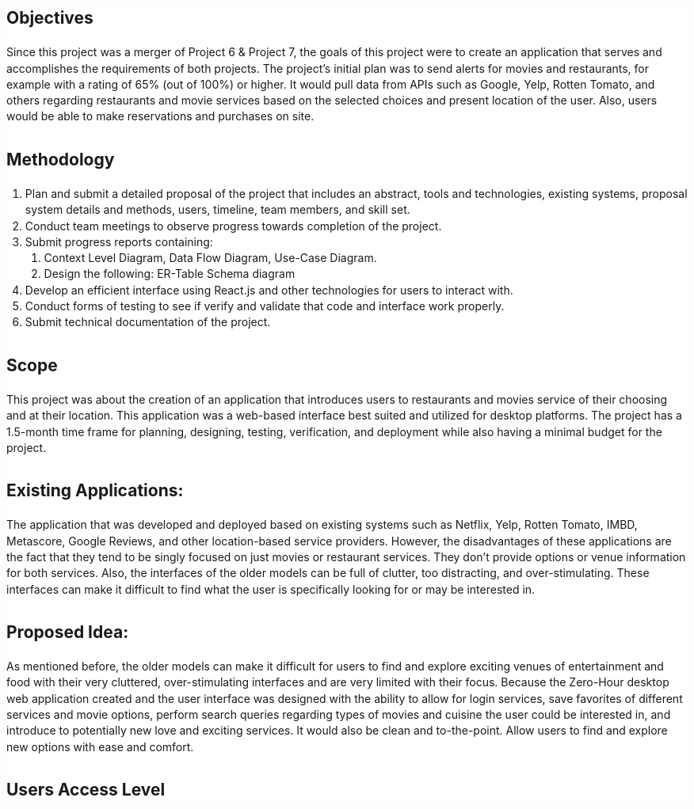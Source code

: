 ## Objectives

Since this project was a merger of Project 6 & Project 7, the goals of this project were to create an application that serves and accomplishes the requirements of both projects. The project’s initial plan was to send alerts for movies and restaurants, for example with a rating of 65% (out of 100%) or higher. It would pull data from APIs such as Google, Yelp, Rotten Tomato, and others regarding restaurants and movie services based on the selected choices and present location of the user. Also, users would be able to make reservations and purchases on site.

## Methodology

1. Plan and submit a detailed proposal of the project that includes an abstract, tools and technologies, existing systems, proposal system details and methods, users, timeline, team members, and skill set.
2. Conduct team meetings to observe progress towards completion of the project.
3. Submit progress reports containing:
   1. Context Level Diagram, Data Flow Diagram, Use-Case Diagram. 
   2. Design the following: ER-Table Schema diagram
4. Develop an efficient interface using React.js and other technologies for users to interact with.
5. Conduct forms of testing to see if verify and validate that code and interface work properly.
6. Submit technical documentation of the project. 

## Scope

This project was about the creation of an application that introduces users to restaurants and movies service of their choosing and at their location.  This application was a web-based interface best suited and utilized for desktop platforms. The project has a 1.5-month time frame for planning, designing, testing, verification, and deployment while also having a minimal budget for the project.

## Existing Applications:

The application that was developed and deployed based on existing systems such as Netflix, Yelp, Rotten Tomato, IMBD, Metascore, Google Reviews, and other location-based service providers. However, the disadvantages of these applications are the fact that they tend to be singly focused on just movies or restaurant services. 
They don’t provide options or venue information for both services. Also, the interfaces of the older models can be full of clutter, too distracting, and over-stimulating. These interfaces can make it difficult to find what the user is specifically looking for or may be interested in.

## Proposed Idea:

As mentioned before, the older models can make it difficult for users to find and explore exciting venues of entertainment and food with their very cluttered, over-stimulating interfaces and are very limited with their focus. Because the Zero-Hour desktop web application created and the user interface was designed with the ability to allow for login services, save favorites of different services and movie options, perform search queries regarding types of movies and cuisine the user could be interested in, and introduce to potentially new love and exciting services. It would also be clean and to-the-point. Allow users to find and explore new options with ease and comfort.

## **Users Access Level**

